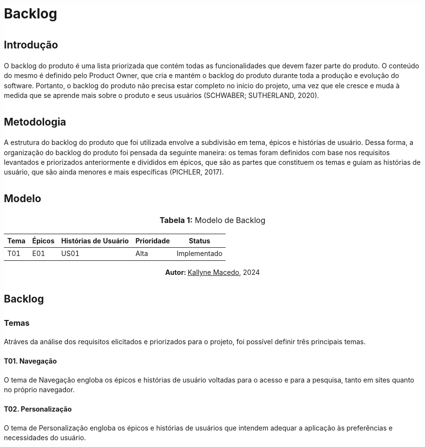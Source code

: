 # Backlog 

## Introdução 

O backlog do produto é uma lista priorizada que contém todas as funcionalidades que devem fazer parte do produto. O conteúdo do mesmo é definido pelo Product Owner, que cria e mantém o backlog do produto durante toda a produção e evolução do software. Portanto, o backlog do produto não precisa estar completo no início do projeto, uma vez que ele cresce e muda à medida que se aprende mais sobre o produto e seus usuários (SCHWABER; SUTHERLAND, 2020).

## Metodologia 

A estrutura do backlog do produto que foi utilizada envolve a subdivisão em tema, épicos e histórias de usuário. Dessa forma, a organização do backlog do produto foi pensada da seguinte maneira: os temas foram definidos com base nos requisitos levantados e priorizados anteriormente e divididos em épicos, que são as partes que constituem os temas e guiam as histórias de usuário, que são ainda menores e mais específicas (PICHLER, 2017).

## Modelo 

<div align="center">
    <font size="3"><p style="text-align: center"><b>Tabela 1:</b> Modelo de Backlog</p></font>
</div>
<center>

| Tema | Épicos | Histórias de Usuário       | Prioridade         | Status                                          | 
| ------ | ---------- | ----------------- | ----------------------------------------------- | ------- |
| T01    | E01 | US01 | Alta | Implementado 

</center>

<div align="center"
    <font size="3"><p style="text-align: center"><b>Autor: </b><a href="https://github.com/kalipassos">Kallyne Macedo</a>, 2024</p></font>
</div>

## Backlog

### Temas

Atráves da análise dos requisitos elicitados e priorizados para o projeto, foi possível definir três principais temas. 

#### T01. Navegação 
O tema de Navegação engloba os épicos e histórias de usuário voltadas para o acesso e para a pesquisa, tanto em sites quanto no próprio navegador. 

#### T02. Personalização    
O tema de Personalização engloba os épicos e histórias de usuários que intendem adequar a aplicação às preferências e necessidades do usuário. 
